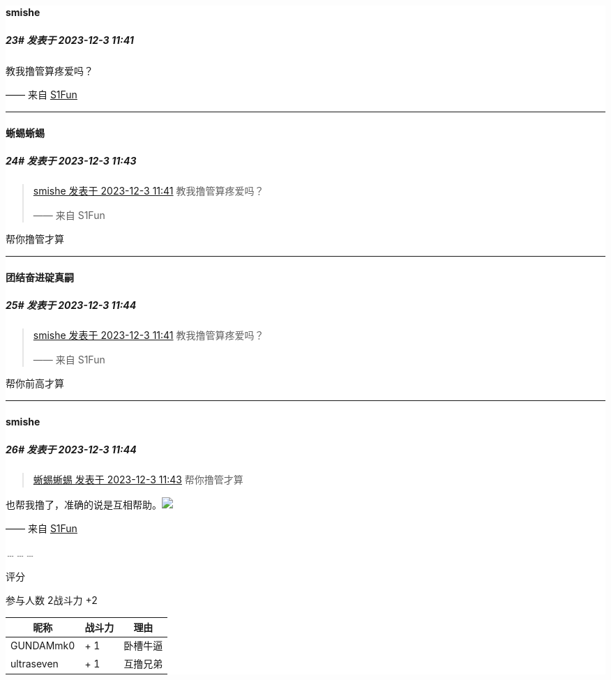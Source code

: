 ####  smishe  
##### 23#       发表于 2023-12-3 11:41

教我撸管算疼爱吗？

—— 来自 [S1Fun](https://s1fun.koalcat.com)

*****

####  蜥蜴蜥蜴  
##### 24#       发表于 2023-12-3 11:43

<blockquote><a href="httphttps://bbs.saraba1st.com/2b/forum.php?mod=redirect&amp;goto=findpost&amp;pid=63209183&amp;ptid=2162757" target="_blank">smishe 发表于 2023-12-3 11:41</a>
教我撸管算疼爱吗？

—— 来自 S1Fun</blockquote>
帮你撸管才算

*****

####  团结奋进碇真嗣  
##### 25#       发表于 2023-12-3 11:44

<blockquote><a href="httphttps://bbs.saraba1st.com/2b/forum.php?mod=redirect&amp;goto=findpost&amp;pid=63209183&amp;ptid=2162757" target="_blank">smishe 发表于 2023-12-3 11:41</a>
教我撸管算疼爱吗？

—— 来自 S1Fun</blockquote>
帮你前高才算

*****

####  smishe  
##### 26#       发表于 2023-12-3 11:44

<blockquote><a href="httphttps://bbs.saraba1st.com/2b/forum.php?mod=redirect&amp;goto=findpost&amp;pid=63209193&amp;ptid=2162757" target="_blank">蜥蜴蜥蜴 发表于 2023-12-3 11:43</a>
帮你撸管才算</blockquote>
也帮我撸了，准确的说是互相帮助。<img src="https://static.saraba1st.com/image/smiley/face2017/001.png" referrerpolicy="no-referrer">

—— 来自 [S1Fun](https://s1fun.koalcat.com)

﹍﹍﹍

评分

 参与人数 2战斗力 +2

|昵称|战斗力|理由|
|----|---|---|
| GUNDAMmk0| + 1|卧槽牛逼|
| ultraseven| + 1|互撸兄弟|
